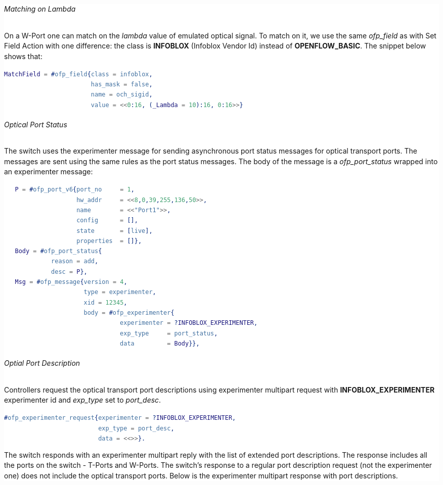 ###### Matching on Lambda  ######

On a W-Port one can match on the *lambda* value of emulated optical
signal. To match on it, we use the same *ofp_field* as with Set Field
Action with one difference: the class is **INFOBLOX** (Infoblox Vendor Id)
instead of **OPENFLOW_BASIC**. The snippet below shows that:

``` erlang
MatchField = #ofp_field{class = infoblox,
                        has_mask = false,
                        name = och_sigid,
                        value = <<0:16, (_Lambda = 10):16, 0:16>>}
```

###### Optical Port Status ######

The switch uses the experimenter message for sending asynchronous port
status messages for optical transport ports.  The messages are sent
using the same rules as the port status messages.
The body of the message is a *ofp_port_status*  wrapped into an
experimenter message:

```erlang
   P = #ofp_port_v6{port_no     = 1,
                    hw_addr     = <<8,0,39,255,136,50>>,
                    name        = <<"Port1">>,
                    config      = [],
                    state       = [live],
                    properties  = []},
   Body = #ofp_port_status{
             reason = add,
             desc = P},
   Msg = #ofp_message{version = 4,
                      type = experimenter,
                      xid = 12345,
                      body = #ofp_experimenter{
                                experimenter = ?INFOBLOX_EXPERIMENTER,
                                exp_type     = port_status,
                                data         = Body}},
```


###### Optial Port Description ######

Controllers request the optical transport port descriptions using
experimenter multipart request with **INFOBLOX_EXPERIMENTER** experimenter id
and *exp_type* set to *port_desc*.

```erlang
#ofp_experimenter_request{experimenter = ?INFOBLOX_EXPERIMENTER,
                          exp_type = port_desc,
                          data = <<>>}.
```

The switch responds with an experimenter multipart reply
with the list of extended port descriptions.  The response includes
all the ports on the switch - T-Ports and W-Ports.
The switch’s response to a regular port description request
(not the experimenter one) does not include the optical transport ports.
Below is the experimenter multipart response with port descriptions.


[ROADM]: http://en.wikipedia.org/wiki/Reconfigurable_optical_add-drop_multiplexer